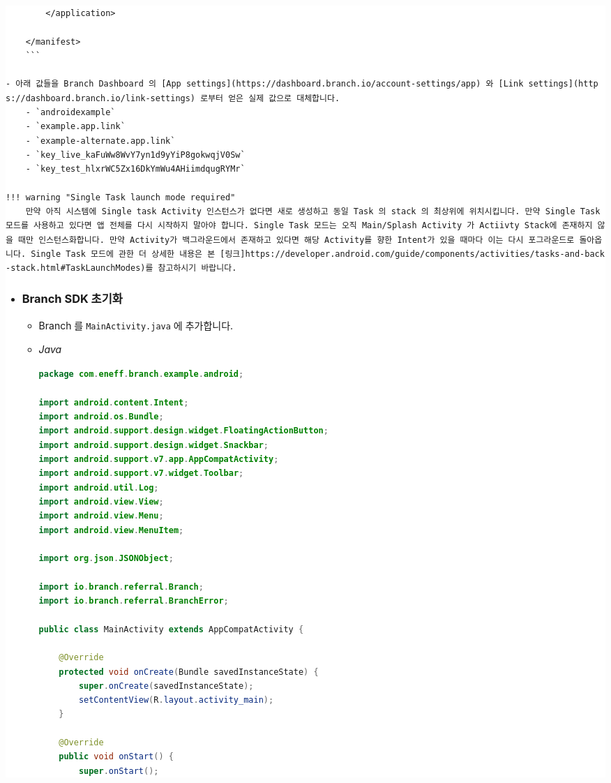             </application>

        </manifest>
        ```

    - 아래 값들을 Branch Dashboard 의 [App settings](https://dashboard.branch.io/account-settings/app) 와 [Link settings](https://dashboard.branch.io/link-settings) 로부터 얻은 실제 값으로 대체합니다.
        - `androidexample`
        - `example.app.link`
        - `example-alternate.app.link`
        - `key_live_kaFuWw8WvY7yn1d9yYiP8gokwqjV0Sw`
        - `key_test_hlxrWC5Zx16DkYmWu4AHiimdqugRYMr`

    !!! warning "Single Task launch mode required"
        만약 아직 시스템에 Single task Activity 인스턴스가 없다면 새로 생성하고 동일 Task 의 stack 의 최상위에 위치시킵니다. 만약 Single Task 모드를 사용하고 있다면 앱 전체를 다시 시작하지 말아야 합니다. Single Task 모드는 오직 Main/Splash Activity 가 Actiivty Stack에 존재하지 않을 때만 인스턴스화합니다. 만약 Activity가 백그라운드에서 존재하고 있다면 해당 Activity를 향한 Intent가 있을 때마다 이는 다시 포그라운드로 돌아옵니다. Single Task 모드에 관한 더 상세한 내용은 본 [링크]https://developer.android.com/guide/components/activities/tasks-and-back-stack.html#TaskLaunchModes)를 참고하시기 바랍니다.

- ### Branch SDK 초기화

    - Branch 를 `MainActivity.java` 에 추가합니다.

    - *Java*

        ```java hl_lines="3 9 14 16 17 31 32 33 34 35 36 37 38 39 40 41 44 45 46 47"
        package com.eneff.branch.example.android;

        import android.content.Intent;
        import android.os.Bundle;
        import android.support.design.widget.FloatingActionButton;
        import android.support.design.widget.Snackbar;
        import android.support.v7.app.AppCompatActivity;
        import android.support.v7.widget.Toolbar;
        import android.util.Log;
        import android.view.View;
        import android.view.Menu;
        import android.view.MenuItem;

        import org.json.JSONObject;

        import io.branch.referral.Branch;
        import io.branch.referral.BranchError;

        public class MainActivity extends AppCompatActivity {

            @Override
            protected void onCreate(Bundle savedInstanceState) {
                super.onCreate(savedInstanceState);
                setContentView(R.layout.activity_main);
            }

            @Override
            public void onStart() {
                super.onStart();
